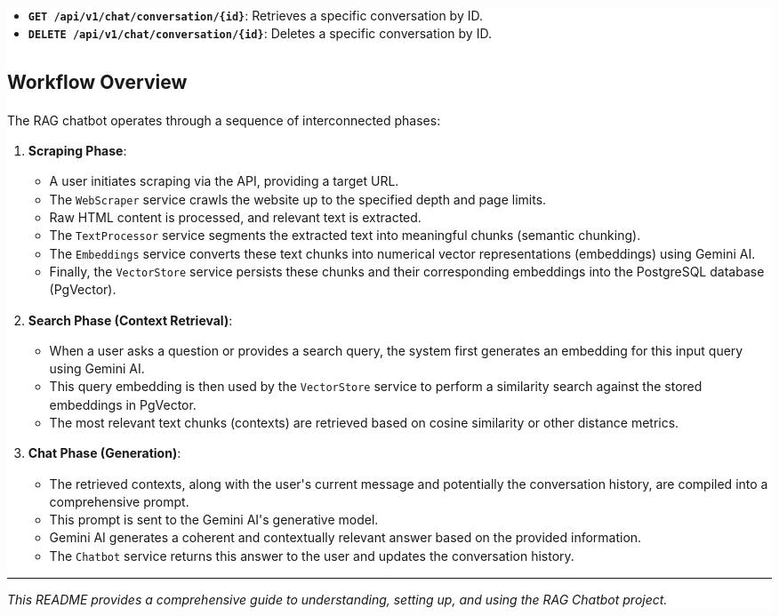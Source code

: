 -   **`GET /api/v1/chat/conversation/{id}`**: Retrieves a specific conversation by ID.
-   **`DELETE /api/v1/chat/conversation/{id}`**: Deletes a specific conversation by ID.

## Workflow Overview

The RAG chatbot operates through a sequence of interconnected phases:

1.  **Scraping Phase**:
    -   A user initiates scraping via the API, providing a target URL.
    -   The `WebScraper` service crawls the website up to the specified depth and page limits.
    -   Raw HTML content is processed, and relevant text is extracted.
    -   The `TextProcessor` service segments the extracted text into meaningful chunks (semantic chunking).
    -   The `Embeddings` service converts these text chunks into numerical vector representations (embeddings) using Gemini AI.
    -   Finally, the `VectorStore` service persists these chunks and their corresponding embeddings into the PostgreSQL database (PgVector).

2.  **Search Phase (Context Retrieval)**:
    -   When a user asks a question or provides a search query, the system first generates an embedding for this input query using Gemini AI.
    -   This query embedding is then used by the `VectorStore` service to perform a similarity search against the stored embeddings in PgVector.
    -   The most relevant text chunks (contexts) are retrieved based on cosine similarity or other distance metrics.

3.  **Chat Phase (Generation)**:
    -   The retrieved contexts, along with the user's current message and potentially the conversation history, are compiled into a comprehensive prompt.
    -   This prompt is sent to the Gemini AI's generative model.
    -   Gemini AI generates a coherent and contextually relevant answer based on the provided information.
    -   The `Chatbot` service returns this answer to the user and updates the conversation history.

---
*This README provides a comprehensive guide to understanding, setting up, and using the RAG Chatbot project.*